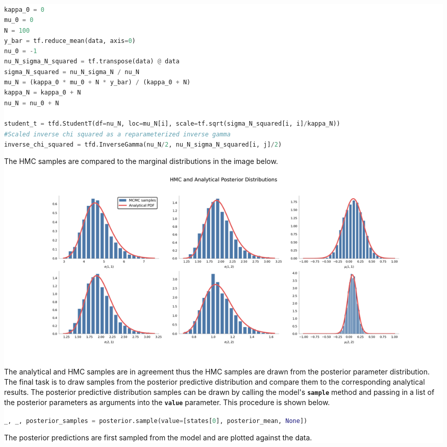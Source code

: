 ```python 
kappa_0 = 0
mu_0 = 0
N = 100
y_bar = tf.reduce_mean(data, axis=0)
nu_0 = -1
nu_N_sigma_N_squared = tf.transpose(data) @ data
sigma_N_squared = nu_N_sigma_N / nu_N
mu_N = (kappa_0 * mu_0 + N * y_bar) / (kappa_0 + N)
kappa_N = kappa_0 + N
nu_N = nu_0 + N

student_t = tfd.StudentT(df=nu_N, loc=mu_N[i], scale=tf.sqrt(sigma_N_squared[i, i]/kappa_N))
#Scaled inverse chi squared as a reparameterized inverse gamma
inverse_chi_squared = tfd.InverseGamma(nu_N/2, nu_N_sigma_N_squared[i, j]/2)
```

The HMC samples are compared to the marginal distributions in the image below.

<img src="/assets/img/MCMConTFP/HMC and Analytical Post.png" width="100%">

The analytical and HMC samples are in agreement thus the HMC samples are drawn from the posterior parameter distribution. The final task is to draw samples from the posterior predictive distribution and compare them to the corresponding analytical results. The posterior predictive distribution samples can be drawn by calling the model's **`sample`** method and passing in a list of the posterior parameters as arguments into the **`value`** parameter. This procedure is shown below. 


```python
_, _, posterior_samples = posterior.sample(value=[states[0], posterior_mean, None])
```

The posterior predictions are first sampled from the model and are plotted against the data.
